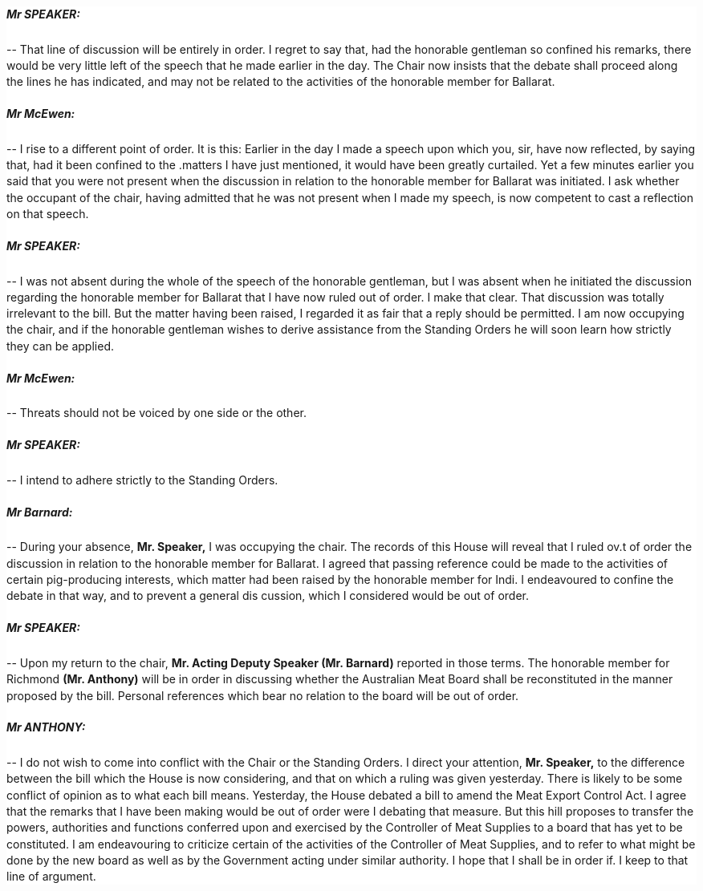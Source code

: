 ##### Mr SPEAKER:

-- That line of discussion will be entirely in order. I regret to say that, had the honorable gentleman so confined his remarks, there would be very little left of the speech that he made earlier in the day. The Chair now insists that the debate shall proceed along the lines he has indicated, and may not be related to the activities of the honorable member for Ballarat. 

##### Mr McEwen:

--  I rise to a different point of order. It is this: Earlier in the day I made a speech upon which you, sir, have now reflected, by saying that, had it been confined to the .matters I have just mentioned, it would have been greatly curtailed. Yet a few minutes earlier you said that you were not present when the discussion in relation to the honorable member for Ballarat was initiated.  I ask whether the occupant of the chair, having admitted that he was not present when I made my speech, is now competent to cast a reflection on that speech. 

##### Mr SPEAKER:

-- I was not absent during the whole of the speech of the honorable gentleman, but  I  was absent when he initiated the discussion regarding the honorable member for Ballarat that I have now ruled out of order. I make that clear. That discussion was totally irrelevant to the bill. But the matter having been raised, I regarded it as fair that a reply should be permitted. I am now occupying the chair, and if the honorable gentleman wishes to derive assistance from the Standing Orders he will soon learn how strictly they can be applied. 

##### Mr McEwen:

--  Threats should not be voiced by one side or the other. 

##### Mr SPEAKER:

-- I intend to adhere strictly to the Standing Orders. 

##### Mr Barnard:

--  During your absence,  **Mr. Speaker,**  I was occupying the chair. The records of this House will reveal that I ruled ov.t of order the discussion in relation to the honorable member for Ballarat. I agreed that passing reference could be made to the activities of certain pig-producing interests, which matter had been raised by the honorable member for Indi. I endeavoured to confine the debate in that way, and to prevent a general dis cussion, which I considered would be out of order. 

##### Mr SPEAKER:

-- Upon my return to the chair,  **Mr. Acting Deputy Speaker (Mr. Barnard)**  reported in those terms. The honorable member for Richmond  **(Mr. Anthony)**  will be in order in discussing whether the Australian Meat Board shall be reconstituted in the manner proposed by the bill. Personal references which bear no relation to the board will be out of order. 

##### Mr ANTHONY:

-- I do not wish to come into conflict with the Chair or the Standing Orders. I direct your attention,  **Mr. Speaker,**  to the difference between the bill which the House is now considering, and that on which a ruling was given yesterday. There is likely to be some conflict of opinion as to what each bill means. Yesterday, the House debated a bill to amend the Meat Export Control Act. I agree that the remarks that I have been making would be out of order were I debating that measure. But this hill proposes to transfer the powers, authorities and functions conferred upon and exercised by the Controller of Meat Supplies to a board that has yet to be constituted. I am endeavouring to criticize certain of the activities of the Controller of Meat Supplies, and to refer to what might be done by the new board as well as by the Government acting under similar authority. I hope that I shall be in order if. I keep to that line of argument. 

